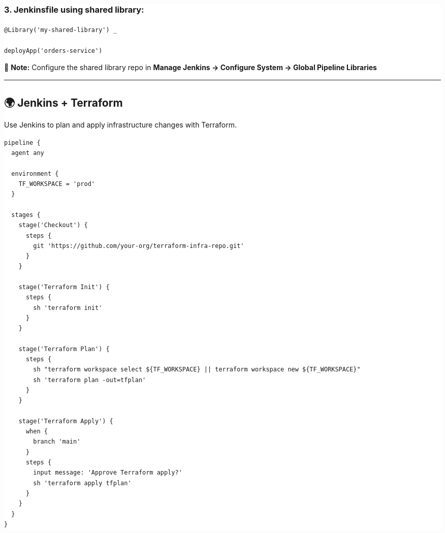 
### 3. Jenkinsfile using shared library:
```
@Library('my-shared-library') _

deployApp('orders-service')
```

🧠 **Note:** Configure the shared library repo in **Manage Jenkins → Configure System → Global Pipeline Libraries**

---

## 🌍 Jenkins + Terraform

Use Jenkins to plan and apply infrastructure changes with Terraform.

```
pipeline {
  agent any

  environment {
    TF_WORKSPACE = 'prod'
  }

  stages {
    stage('Checkout') {
      steps {
        git 'https://github.com/your-org/terraform-infra-repo.git'
      }
    }

    stage('Terraform Init') {
      steps {
        sh 'terraform init'
      }
    }

    stage('Terraform Plan') {
      steps {
        sh "terraform workspace select ${TF_WORKSPACE} || terraform workspace new ${TF_WORKSPACE}"
        sh 'terraform plan -out=tfplan'
      }
    }

    stage('Terraform Apply') {
      when {
        branch 'main'
      }
      steps {
        input message: 'Approve Terraform apply?'
        sh 'terraform apply tfplan'
      }
    }
  }
}
```
